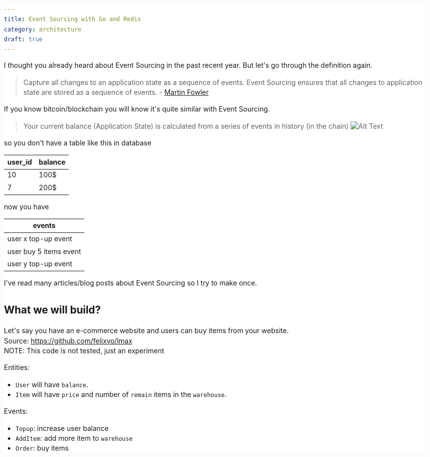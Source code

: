 ```yaml
---
title: Event Sourcing with Go and Redis
category: architecture
draft: true
---
```


I thought you already heard about Event Sourcing in the past recent year.
But let's go through the definition again.
> Capture all changes to an application state as a sequence of events.
> Event Sourcing ensures that all changes to application state are stored as a sequence of events. - [Martin Fowler](https://martinfowler.com/eaaDev/EventSourcing.html)


If you know bitcoin/blockchain you will know it's quite similar with Event Sourcing.

> Your current balance (Application State) is calculated from a series of events in history (in the chain)
![Alt Text](https://thepracticaldev.s3.amazonaws.com/i/ztik9xqelulsh4lx3kl9.png)

so you don't have a table like this in database

|user_id|balance|
|----|----|
| 10 | 100$|
| 7  | 200$|

now you have

|events|
|------|
|user x top-up event|
|user buy 5 items event|
|user y top-up event|

I've read many articles/blog posts about Event Sourcing so I try to make once.

## What we will build?
Let's say you have an e-commerce website and users can buy items from your website.  
Source: https://github.com/felixvo/lmax  
NOTE: This code is not tested, just an experiment


Entities:  
- `User` will have `balance`.
- `Item` will have `price` and number of `remain` items in the `warehouse`.

Events:  
- `Topup`: increase user balance
- `AddItem`: add more item to `warehouse`
- `Order`: buy items
